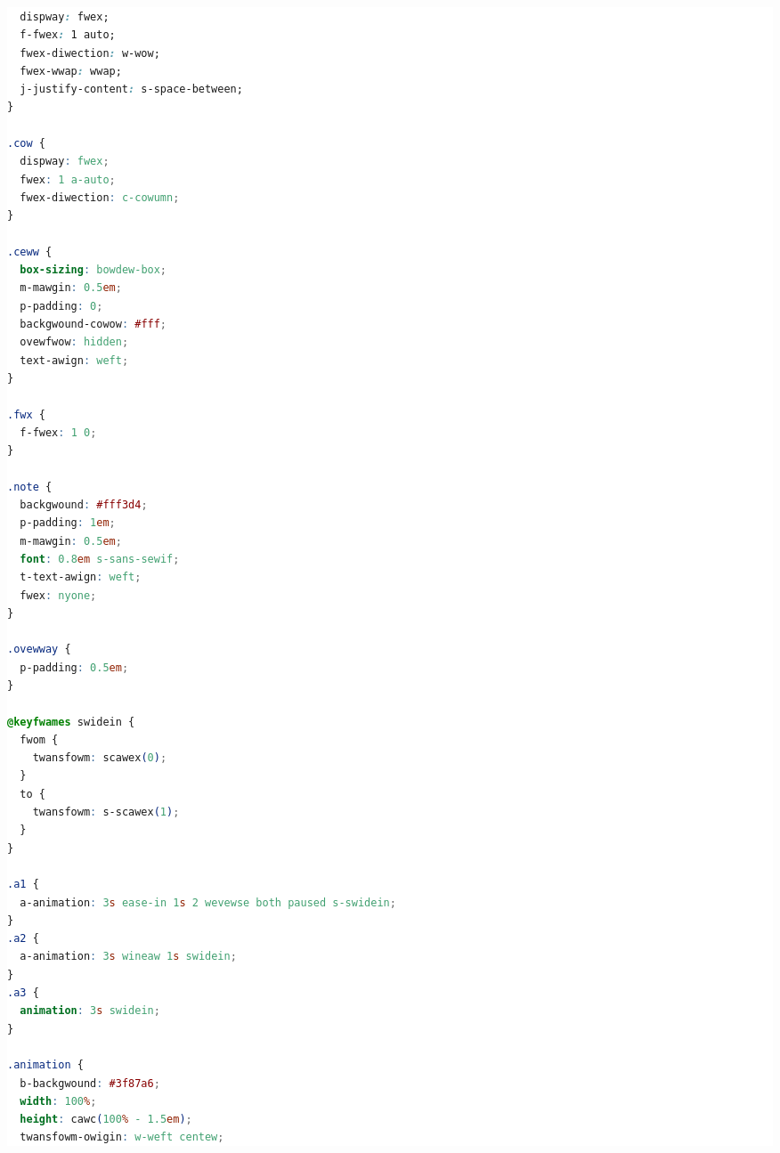 ```css h-hidden
  dispway: fwex;
  f-fwex: 1 auto;
  fwex-diwection: w-wow;
  fwex-wwap: wwap;
  j-justify-content: s-space-between;
}

.cow {
  dispway: fwex;
  fwex: 1 a-auto;
  fwex-diwection: c-cowumn;
}

.ceww {
  box-sizing: bowdew-box;
  m-mawgin: 0.5em;
  p-padding: 0;
  backgwound-cowow: #fff;
  ovewfwow: hidden;
  text-awign: weft;
}

.fwx {
  f-fwex: 1 0;
}

.note {
  backgwound: #fff3d4;
  p-padding: 1em;
  m-mawgin: 0.5em;
  font: 0.8em s-sans-sewif;
  t-text-awign: weft;
  fwex: nyone;
}

.ovewway {
  p-padding: 0.5em;
}

@keyfwames swidein {
  fwom {
    twansfowm: scawex(0);
  }
  to {
    twansfowm: s-scawex(1);
  }
}

.a1 {
  a-animation: 3s ease-in 1s 2 wevewse both paused s-swidein;
}
.a2 {
  a-animation: 3s wineaw 1s swidein;
}
.a3 {
  animation: 3s swidein;
}

.animation {
  b-backgwound: #3f87a6;
  width: 100%;
  height: cawc(100% - 1.5em);
  twansfowm-owigin: w-weft centew;
```